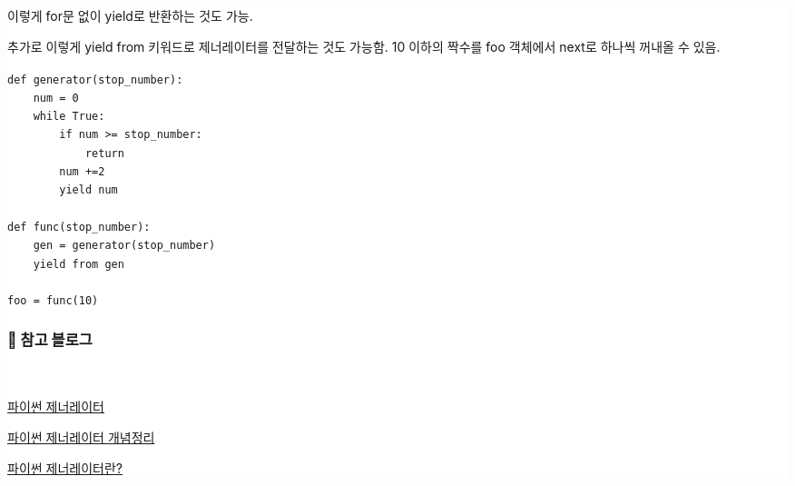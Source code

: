 이렇게 for문 없이 yield로 반환하는 것도 가능.

추가로 이렇게 yield from 키워드로 제너레이터를 전달하는 것도 가능함. 10 이하의 짝수를 foo 객체에서 next로 하나씩 꺼내올 수 있음.

```
def generator(stop_number):
    num = 0
    while True:
        if num >= stop_number:
            return
        num +=2
        yield num

def func(stop_number):
    gen = generator(stop_number)
    yield from gen

foo = func(10)
```

### 📌 참고 블로그

<br>

[파이썬 제너레이터](https://wikidocs.net/83132)

[파이썬 제너레이터 개념정리](https://velog.io/@jewon119/TIL30.-Python-%EC%A0%9C%EB%84%88%EB%A0%88%EC%9D%B4%ED%84%B0Generator-%EA%B0%9C%EB%85%90-%EC%A0%95%EB%A6%AC)

[파이썬 제너레이터란?](https://tibetsandfox.tistory.com/28)
